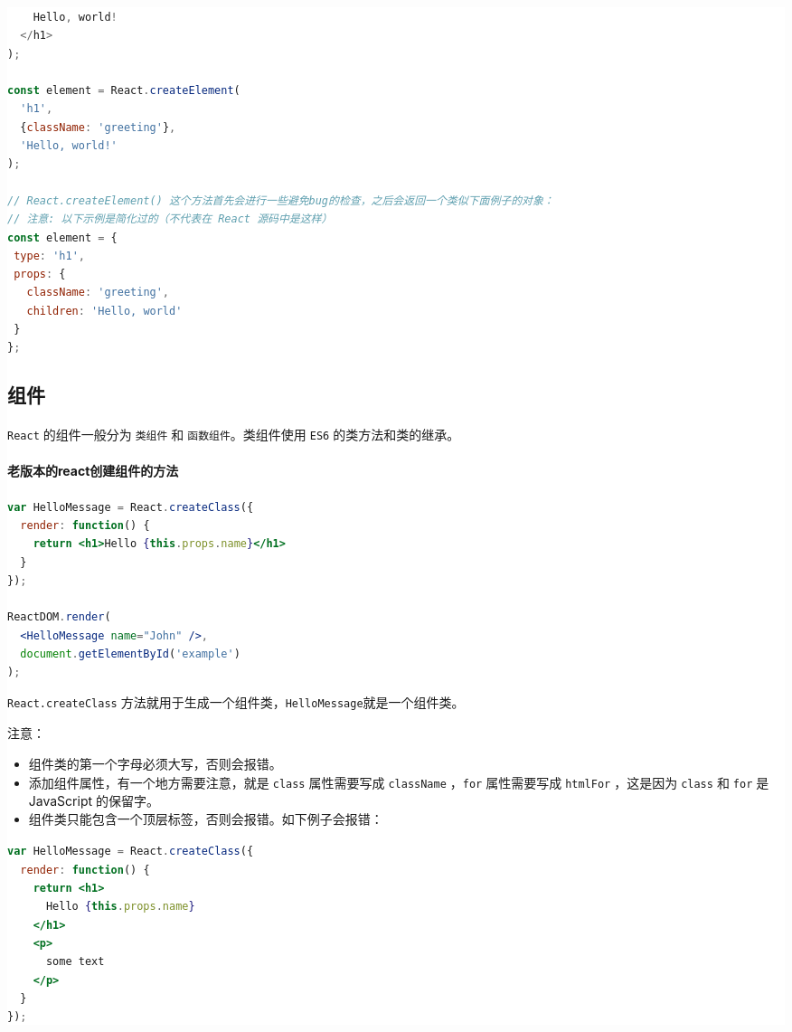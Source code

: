 ```jsx
    Hello, world!
  </h1>
);

const element = React.createElement(
  'h1',
  {className: 'greeting'},
  'Hello, world!'
);

// React.createElement() 这个方法首先会进行一些避免bug的检查，之后会返回一个类似下面例子的对象：
// 注意: 以下示例是简化过的（不代表在 React 源码中是这样）
const element = {
 type: 'h1',
 props: {
   className: 'greeting',
   children: 'Hello, world'
 }
};
```

## 组件

`React` 的组件一般分为 `类组件` 和 `函数组件`。类组件使用 `ES6` 的类方法和类的继承。

#### 老版本的react创建组件的方法

```jsx
var HelloMessage = React.createClass({
  render: function() {
    return <h1>Hello {this.props.name}</h1>
  }
});

ReactDOM.render(
  <HelloMessage name="John" />,
  document.getElementById('example')
);
```

`React.createClass` 方法就用于生成一个组件类，`HelloMessage`就是一个组件类。

注意：
* 组件类的第一个字母必须大写，否则会报错。
* 添加组件属性，有一个地方需要注意，就是 `class` 属性需要写成 `className` ，`for` 属性需要写成 `htmlFor` ，这是因为 `class` 和 `for` 是 JavaScript 的保留字。
* 组件类只能包含一个顶层标签，否则会报错。如下例子会报错：

```jsx
var HelloMessage = React.createClass({
  render: function() {
    return <h1>
      Hello {this.props.name}
    </h1>
    <p>
      some text
    </p>
  }
});
```
